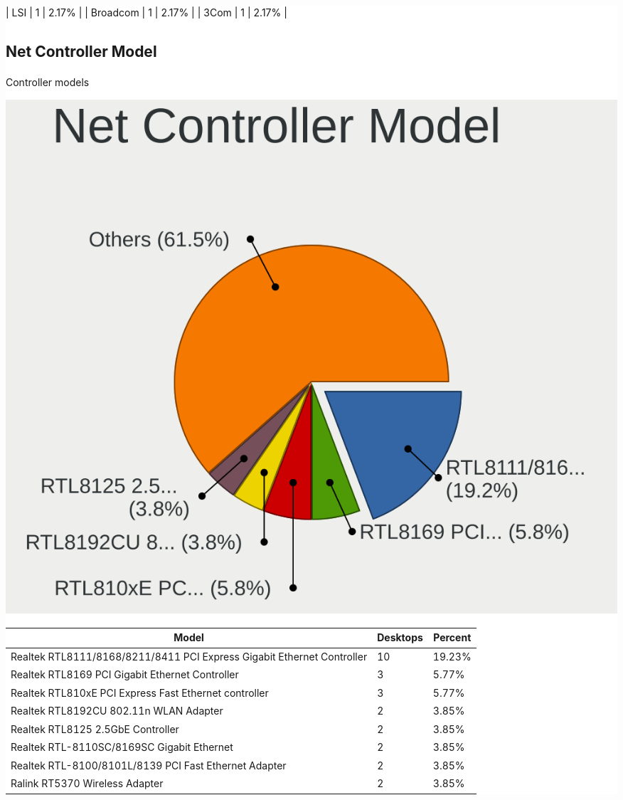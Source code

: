 | LSI                             | 1        | 2.17%   |
| Broadcom                        | 1        | 2.17%   |
| 3Com                            | 1        | 2.17%   |

Net Controller Model
--------------------

Controller models

![Net Controller Model](./images/pie_chart/net_model.svg)


| Model                                                                         | Desktops | Percent |
|-------------------------------------------------------------------------------|----------|---------|
| Realtek RTL8111/8168/8211/8411 PCI Express Gigabit Ethernet Controller        | 10       | 19.23%  |
| Realtek RTL8169 PCI Gigabit Ethernet Controller                               | 3        | 5.77%   |
| Realtek RTL810xE PCI Express Fast Ethernet controller                         | 3        | 5.77%   |
| Realtek RTL8192CU 802.11n WLAN Adapter                                        | 2        | 3.85%   |
| Realtek RTL8125 2.5GbE Controller                                             | 2        | 3.85%   |
| Realtek RTL-8110SC/8169SC Gigabit Ethernet                                    | 2        | 3.85%   |
| Realtek RTL-8100/8101L/8139 PCI Fast Ethernet Adapter                         | 2        | 3.85%   |
| Ralink RT5370 Wireless Adapter                                                | 2        | 3.85%   |
